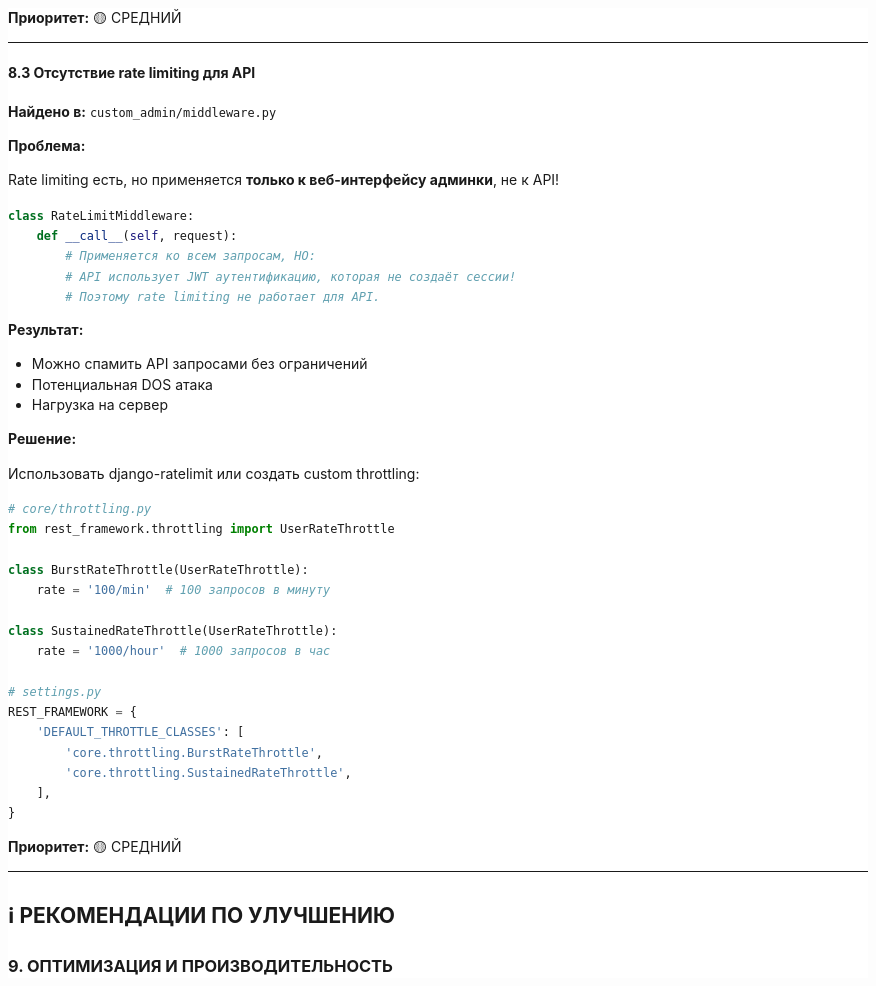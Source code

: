 **Приоритет:** 🟡 СРЕДНИЙ

---

#### 8.3 Отсутствие rate limiting для API

**Найдено в:** `custom_admin/middleware.py`

**Проблема:**

Rate limiting есть, но применяется **только к веб-интерфейсу админки**, не к API!

```python
class RateLimitMiddleware:
    def __call__(self, request):
        # Применяется ко всем запросам, НО:
        # API использует JWT аутентификацию, которая не создаёт сессии!
        # Поэтому rate limiting не работает для API.
```

**Результат:**
- Можно спамить API запросами без ограничений
- Потенциальная DOS атака
- Нагрузка на сервер

**Решение:**

Использовать django-ratelimit или создать custom throttling:

```python
# core/throttling.py
from rest_framework.throttling import UserRateThrottle

class BurstRateThrottle(UserRateThrottle):
    rate = '100/min'  # 100 запросов в минуту

class SustainedRateThrottle(UserRateThrottle):
    rate = '1000/hour'  # 1000 запросов в час

# settings.py
REST_FRAMEWORK = {
    'DEFAULT_THROTTLE_CLASSES': [
        'core.throttling.BurstRateThrottle',
        'core.throttling.SustainedRateThrottle',
    ],
}
```

**Приоритет:** 🟡 СРЕДНИЙ

---

## ℹ️ РЕКОМЕНДАЦИИ ПО УЛУЧШЕНИЮ

### 9. ОПТИМИЗАЦИЯ И ПРОИЗВОДИТЕЛЬНОСТЬ
